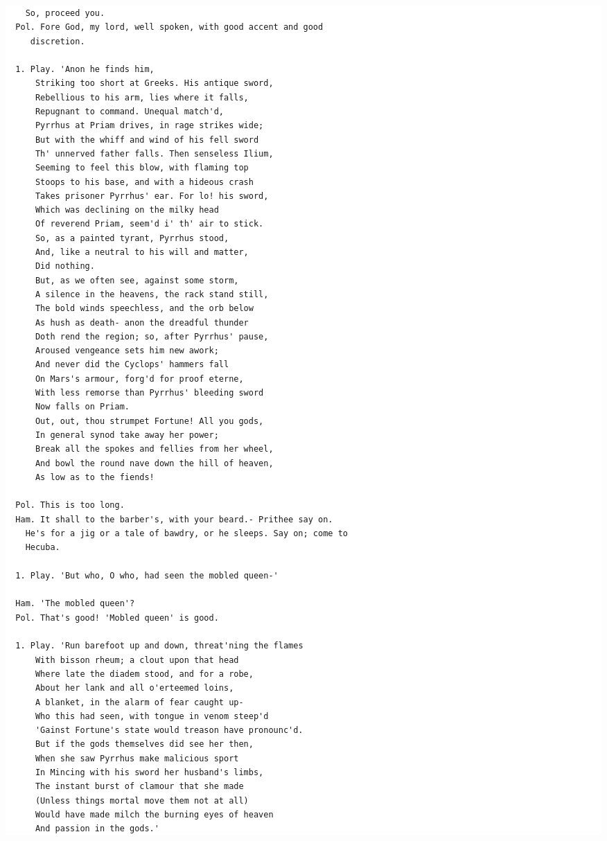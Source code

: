         So, proceed you.
      Pol. Fore God, my lord, well spoken, with good accent and good
         discretion.
    
      1. Play. 'Anon he finds him,
          Striking too short at Greeks. His antique sword,
          Rebellious to his arm, lies where it falls,
          Repugnant to command. Unequal match'd,
          Pyrrhus at Priam drives, in rage strikes wide;
          But with the whiff and wind of his fell sword  
          Th' unnerved father falls. Then senseless Ilium,
          Seeming to feel this blow, with flaming top
          Stoops to his base, and with a hideous crash
          Takes prisoner Pyrrhus' ear. For lo! his sword,
          Which was declining on the milky head
          Of reverend Priam, seem'd i' th' air to stick.
          So, as a painted tyrant, Pyrrhus stood,
          And, like a neutral to his will and matter,
          Did nothing.
          But, as we often see, against some storm,
          A silence in the heavens, the rack stand still,
          The bold winds speechless, and the orb below
          As hush as death- anon the dreadful thunder
          Doth rend the region; so, after Pyrrhus' pause,
          Aroused vengeance sets him new awork;
          And never did the Cyclops' hammers fall
          On Mars's armour, forg'd for proof eterne,
          With less remorse than Pyrrhus' bleeding sword
          Now falls on Priam.
          Out, out, thou strumpet Fortune! All you gods,  
          In general synod take away her power;
          Break all the spokes and fellies from her wheel,
          And bowl the round nave down the hill of heaven,
          As low as to the fiends!
    
      Pol. This is too long.
      Ham. It shall to the barber's, with your beard.- Prithee say on.
        He's for a jig or a tale of bawdry, or he sleeps. Say on; come to
        Hecuba.
    
      1. Play. 'But who, O who, had seen the mobled queen-'
    
      Ham. 'The mobled queen'?
      Pol. That's good! 'Mobled queen' is good.
    
      1. Play. 'Run barefoot up and down, threat'ning the flames
          With bisson rheum; a clout upon that head
          Where late the diadem stood, and for a robe,
          About her lank and all o'erteemed loins,
          A blanket, in the alarm of fear caught up-  
          Who this had seen, with tongue in venom steep'd
          'Gainst Fortune's state would treason have pronounc'd.
          But if the gods themselves did see her then,
          When she saw Pyrrhus make malicious sport
          In Mincing with his sword her husband's limbs,
          The instant burst of clamour that she made
          (Unless things mortal move them not at all)
          Would have made milch the burning eyes of heaven
          And passion in the gods.'
    